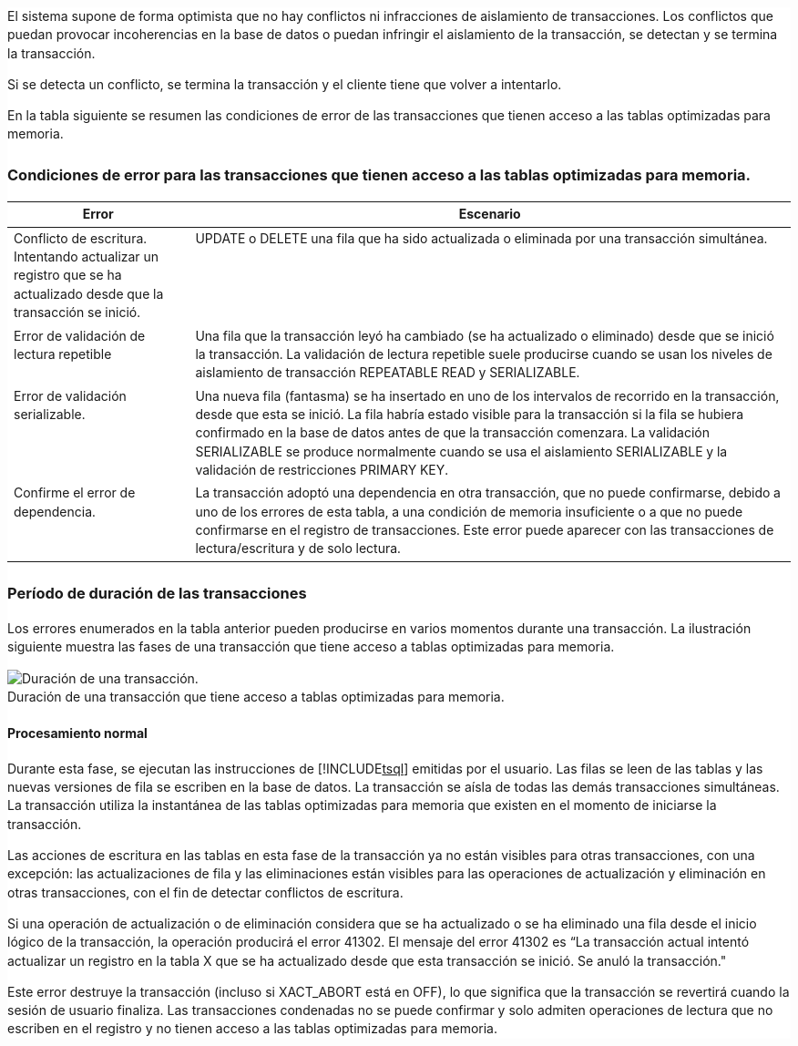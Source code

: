  El sistema supone de forma optimista que no hay conflictos ni infracciones de aislamiento de transacciones. Los conflictos que puedan provocar incoherencias en la base de datos o puedan infringir el aislamiento de la transacción, se detectan y se termina la transacción.  
  
 Si se detecta un conflicto, se termina la transacción y el cliente tiene que volver a intentarlo.  
  
 En la tabla siguiente se resumen las condiciones de error de las transacciones que tienen acceso a las tablas optimizadas para memoria.  
  
### <a name="error-conditions-for-transactions-accessing-memory-optimized-tables"></a>Condiciones de error para las transacciones que tienen acceso a las tablas optimizadas para memoria.  
  
|Error|Escenario|  
|-----------|--------------|  
|Conflicto de escritura. Intentando actualizar un registro que se ha actualizado desde que la transacción se inició.|UPDATE o DELETE una fila que ha sido actualizada o eliminada por una transacción simultánea.|  
|Error de validación de lectura repetible|Una fila que la transacción leyó ha cambiado (se ha actualizado o eliminado) desde que se inició la transacción. La validación de lectura repetible suele producirse cuando se usan los niveles de aislamiento de transacción REPEATABLE READ y SERIALIZABLE.|  
|Error de validación serializable.|Una nueva fila (fantasma) se ha insertado en uno de los intervalos de recorrido en la transacción, desde que esta se inició. La fila habría estado visible para la transacción si la fila se hubiera confirmado en la base de datos antes de que la transacción comenzara. La validación SERIALIZABLE se produce normalmente cuando se usa el aislamiento SERIALIZABLE y la validación de restricciones PRIMARY KEY.|  
|Confirme el error de dependencia.|La transacción adoptó una dependencia en otra transacción, que no puede confirmarse, debido a uno de los errores de esta tabla, a una condición de memoria insuficiente o a que no puede confirmarse en el registro de transacciones. Este error puede aparecer con las transacciones de lectura/escritura y de solo lectura.|  
  
### <a name="transaction-lifetime"></a>Período de duración de las transacciones  
 Los errores enumerados en la tabla anterior pueden producirse en varios momentos durante una transacción. La ilustración siguiente muestra las fases de una transacción que tiene acceso a tablas optimizadas para memoria.  
  
 ![Duración de una transacción. ](../../2014/database-engine/media/hekaton-transactions.gif "Duración de una transacción.")  
Duración de una transacción que tiene acceso a tablas optimizadas para memoria.  
  
#### <a name="regular-processing"></a>Procesamiento normal  
 Durante esta fase, se ejecutan las instrucciones de [!INCLUDE[tsql](../includes/tsql-md.md)] emitidas por el usuario. Las filas se leen de las tablas y las nuevas versiones de fila se escriben en la base de datos. La transacción se aísla de todas las demás transacciones simultáneas. La transacción utiliza la instantánea de las tablas optimizadas para memoria que existen en el momento de iniciarse la transacción.  
  
 Las acciones de escritura en las tablas en esta fase de la transacción ya no están visibles para otras transacciones, con una excepción: las actualizaciones de fila y las eliminaciones están visibles para las operaciones de actualización y eliminación en otras transacciones, con el fin de detectar conflictos de escritura.  
  
 Si una operación de actualización o de eliminación considera que se ha actualizado o se ha eliminado una fila desde el inicio lógico de la transacción, la operación producirá el error 41302. El mensaje del error 41302 es “La transacción actual intentó actualizar un registro en la tabla X que se ha actualizado desde que esta transacción se inició. Se anuló la transacción."  
  
 Este error destruye la transacción (incluso si XACT_ABORT está en OFF), lo que significa que la transacción se revertirá cuando la sesión de usuario finaliza. Las transacciones condenadas no se puede confirmar y solo admiten operaciones de lectura que no escriben en el registro y no tienen acceso a las tablas optimizadas para memoria.  
  